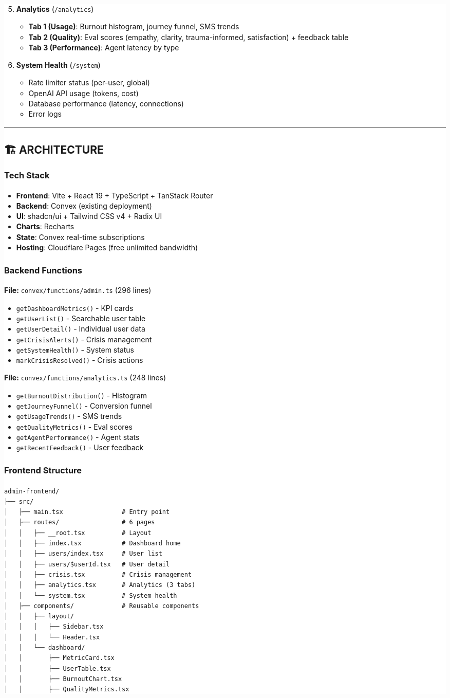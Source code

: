 5. **Analytics** (`/analytics`)
   - **Tab 1 (Usage)**: Burnout histogram, journey funnel, SMS trends
   - **Tab 2 (Quality)**: Eval scores (empathy, clarity, trauma-informed, satisfaction) + feedback table
   - **Tab 3 (Performance)**: Agent latency by type

6. **System Health** (`/system`)
   - Rate limiter status (per-user, global)
   - OpenAI API usage (tokens, cost)
   - Database performance (latency, connections)
   - Error logs

---

## 🏗️ ARCHITECTURE

### Tech Stack
- **Frontend**: Vite + React 19 + TypeScript + TanStack Router
- **Backend**: Convex (existing deployment)
- **UI**: shadcn/ui + Tailwind CSS v4 + Radix UI
- **Charts**: Recharts
- **State**: Convex real-time subscriptions
- **Hosting**: Cloudflare Pages (free unlimited bandwidth)

### Backend Functions
**File:** `convex/functions/admin.ts` (296 lines)
- `getDashboardMetrics()` - KPI cards
- `getUserList()` - Searchable user table
- `getUserDetail()` - Individual user data
- `getCrisisAlerts()` - Crisis management
- `getSystemHealth()` - System status
- `markCrisisResolved()` - Crisis actions

**File:** `convex/functions/analytics.ts` (248 lines)
- `getBurnoutDistribution()` - Histogram
- `getJourneyFunnel()` - Conversion funnel
- `getUsageTrends()` - SMS trends
- `getQualityMetrics()` - Eval scores
- `getAgentPerformance()` - Agent stats
- `getRecentFeedback()` - User feedback

### Frontend Structure
```
admin-frontend/
├── src/
│   ├── main.tsx                # Entry point
│   ├── routes/                 # 6 pages
│   │   ├── __root.tsx          # Layout
│   │   ├── index.tsx           # Dashboard home
│   │   ├── users/index.tsx     # User list
│   │   ├── users/$userId.tsx   # User detail
│   │   ├── crisis.tsx          # Crisis management
│   │   ├── analytics.tsx       # Analytics (3 tabs)
│   │   └── system.tsx          # System health
│   ├── components/             # Reusable components
│   │   ├── layout/
│   │   │   ├── Sidebar.tsx
│   │   │   └── Header.tsx
│   │   └── dashboard/
│   │       ├── MetricCard.tsx
│   │       ├── UserTable.tsx
│   │       ├── BurnoutChart.tsx
│   │       ├── QualityMetrics.tsx
```